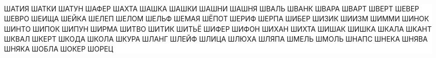 ШАТИЯ
ШАТКИ
ШАТУН
ШАФЕР
ШАХТА
ШАШКА
ШАШКИ
ШАШНИ
ШАШНЯ
ШВАЛЬ
ШВАНК
ШВАРА
ШВАРТ
ШВЕРТ
ШЕВЕР
ШЕВРО
ШЕИЩА
ШЕЙКА
ШЕЛЕП
ШЕЛОМ
ШЕЛЬФ
ШЕМАЯ
ШЁПОТ
ШЕРИФ
ШЕРПА
ШИБЕР
ШИЗИК
ШИИЗМ
ШИММИ
ШИНОК
ШИНТО
ШИПОК
ШИПУН
ШИРМА
ШИТВО
ШИТИК
ШИТЬЁ
ШИФЕР
ШИФОН
ШИХАН
ШИХТА
ШИШАК
ШИШКА
ШКАЛА
ШКАНТ
ШКВАЛ
ШКЕРТ
ШКОДА
ШКОЛА
ШКУРА
ШЛАНГ
ШЛЕЙФ
ШЛИЦА
ШЛЮХА
ШЛЯПА
ШМЕЛЬ
ШМОЛЬ
ШНАПС
ШНЕКА
ШНЯВА
ШНЯКА
ШОБЛА
ШОКЕР
ШОРЕЦ